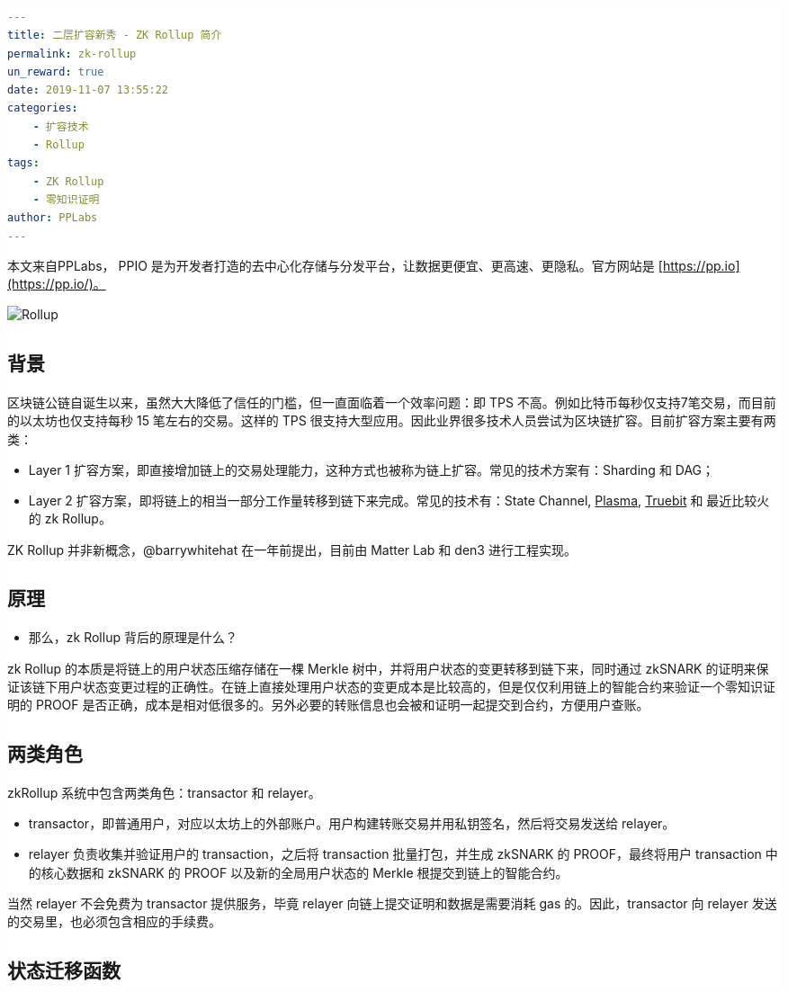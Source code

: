 ```yaml
---
title: 二层扩容新秀 - ZK Rollup 简介
permalink: zk-rollup
un_reward: true
date: 2019-11-07 13:55:22
categories: 
    - 扩容技术
    - Rollup
tags: 
    - ZK Rollup
    - 零知识证明
author: PPLabs
---
```


本文来自PPLabs， PPIO 是为开发者打造的去中心化存储与分发平台，让数据更便宜、更高速、更隐私。官方网站是 [https://pp.io](https://pp.io/)。



![Rollup](https://img.learnblockchain.cn/2019/11/15731198384395.jpg)

## 背景

区块链公链自诞生以来，虽然大大降低了信任的门槛，但一直面临着一个效率问题：即 TPS 不高。例如比特币每秒仅支持7笔交易，而目前的以太坊也仅支持每秒 15 笔左右的交易。这样的 TPS 很支持大型应用。因此业界很多技术人员尝试为区块链扩容。目前扩容方案主要有两类：


* Layer 1 扩容方案，即直接增加链上的交易处理能力，这种方式也被称为链上扩容。常见的技术方案有：Sharding 和 DAG；

* Layer 2 扩容方案，即将链上的相当一部分工作量转移到链下来完成。常见的技术有：State Channel, [Plasma](https://learnblockchain.cn/categories/scaling/Plasma/), [Truebit](https://learnblockchain.cn/categories/scaling/TrueBit/) 和 最近比较火的 zk Rollup。

ZK Rollup 并非新概念，@barrywhitehat 在一年前提出，目前由 Matter Lab 和 den3 进行工程实现。

## 原理

* 那么，zk Rollup 背后的原理是什么？

zk Rollup 的本质是将链上的用户状态压缩存储在一棵 Merkle 树中，并将用户状态的变更转移到链下来，同时通过 zkSNARK 的证明来保证该链下用户状态变更过程的正确性。在链上直接处理用户状态的变更成本是比较高的，但是仅仅利用链上的智能合约来验证一个零知识证明的 PROOF 是否正确，成本是相对低很多的。另外必要的转账信息也会被和证明一起提交到合约，方便用户查账。

## **两类角色**

zkRollup 系统中包含两类角色：transactor 和 relayer。

* transactor，即普通用户，对应以太坊上的外部账户。用户构建转账交易并用私钥签名，然后将交易发送给 relayer。

* relayer 负责收集并验证用户的 transaction，之后将 transaction 批量打包，并生成 zkSNARK 的 PROOF，最终将用户 transaction 中的核心数据和 zkSNARK 的 PROOF 以及新的全局用户状态的 Merkle 根提交到链上的智能合约。

当然 relayer 不会免费为 transactor 提供服务，毕竟 relayer 向链上提交证明和数据是需要消耗 gas 的。因此，transactor 向 relayer 发送的交易里，也必须包含相应的手续费。

## **状态迁移函数**
